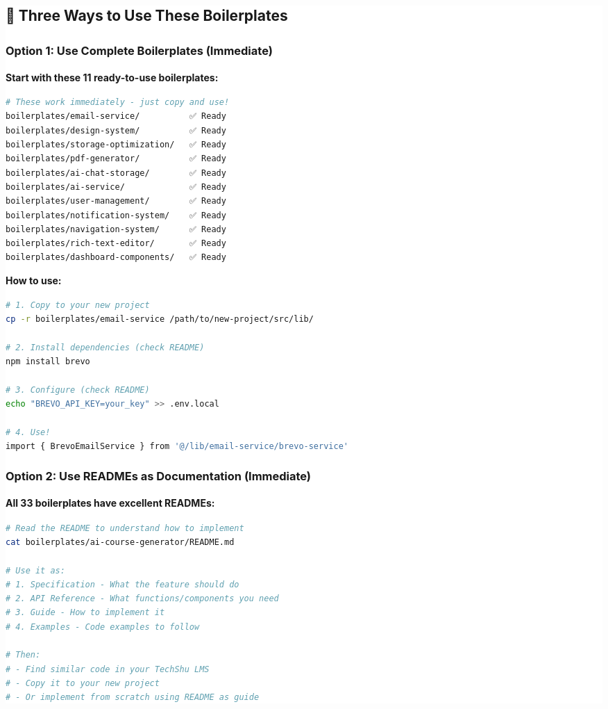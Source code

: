 ## 🎯 Three Ways to Use These Boilerplates

### Option 1: Use Complete Boilerplates (Immediate)

**Start with these 11 ready-to-use boilerplates:**

```bash
# These work immediately - just copy and use!
boilerplates/email-service/          ✅ Ready
boilerplates/design-system/          ✅ Ready
boilerplates/storage-optimization/   ✅ Ready
boilerplates/pdf-generator/          ✅ Ready
boilerplates/ai-chat-storage/        ✅ Ready
boilerplates/ai-service/             ✅ Ready
boilerplates/user-management/        ✅ Ready
boilerplates/notification-system/    ✅ Ready
boilerplates/navigation-system/      ✅ Ready
boilerplates/rich-text-editor/       ✅ Ready
boilerplates/dashboard-components/   ✅ Ready
```

**How to use:**
```bash
# 1. Copy to your new project
cp -r boilerplates/email-service /path/to/new-project/src/lib/

# 2. Install dependencies (check README)
npm install brevo

# 3. Configure (check README)
echo "BREVO_API_KEY=your_key" >> .env.local

# 4. Use!
import { BrevoEmailService } from '@/lib/email-service/brevo-service'
```

### Option 2: Use READMEs as Documentation (Immediate)

**All 33 boilerplates have excellent READMEs:**

```bash
# Read the README to understand how to implement
cat boilerplates/ai-course-generator/README.md

# Use it as:
# 1. Specification - What the feature should do
# 2. API Reference - What functions/components you need
# 3. Guide - How to implement it
# 4. Examples - Code examples to follow

# Then:
# - Find similar code in your TechShu LMS
# - Copy it to your new project
# - Or implement from scratch using README as guide
```

